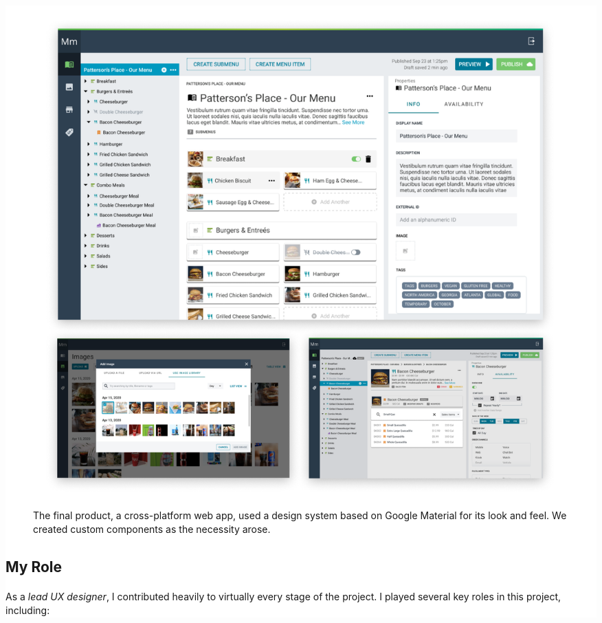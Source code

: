 <figure>
    <img src="/assets/img/menu-maker/menu-maker-final-UI.png" alt="3 screenshots of the final user interface design">
    <figcaption>The final product, a cross-platform web app, used a design system based on Google Material for its look and feel. We created custom components as the necessity arose.</figcaption>
</figure>

## My Role

As a _lead UX designer_, I contributed heavily to virtually every stage of the project. I played several key roles in this project, including:
